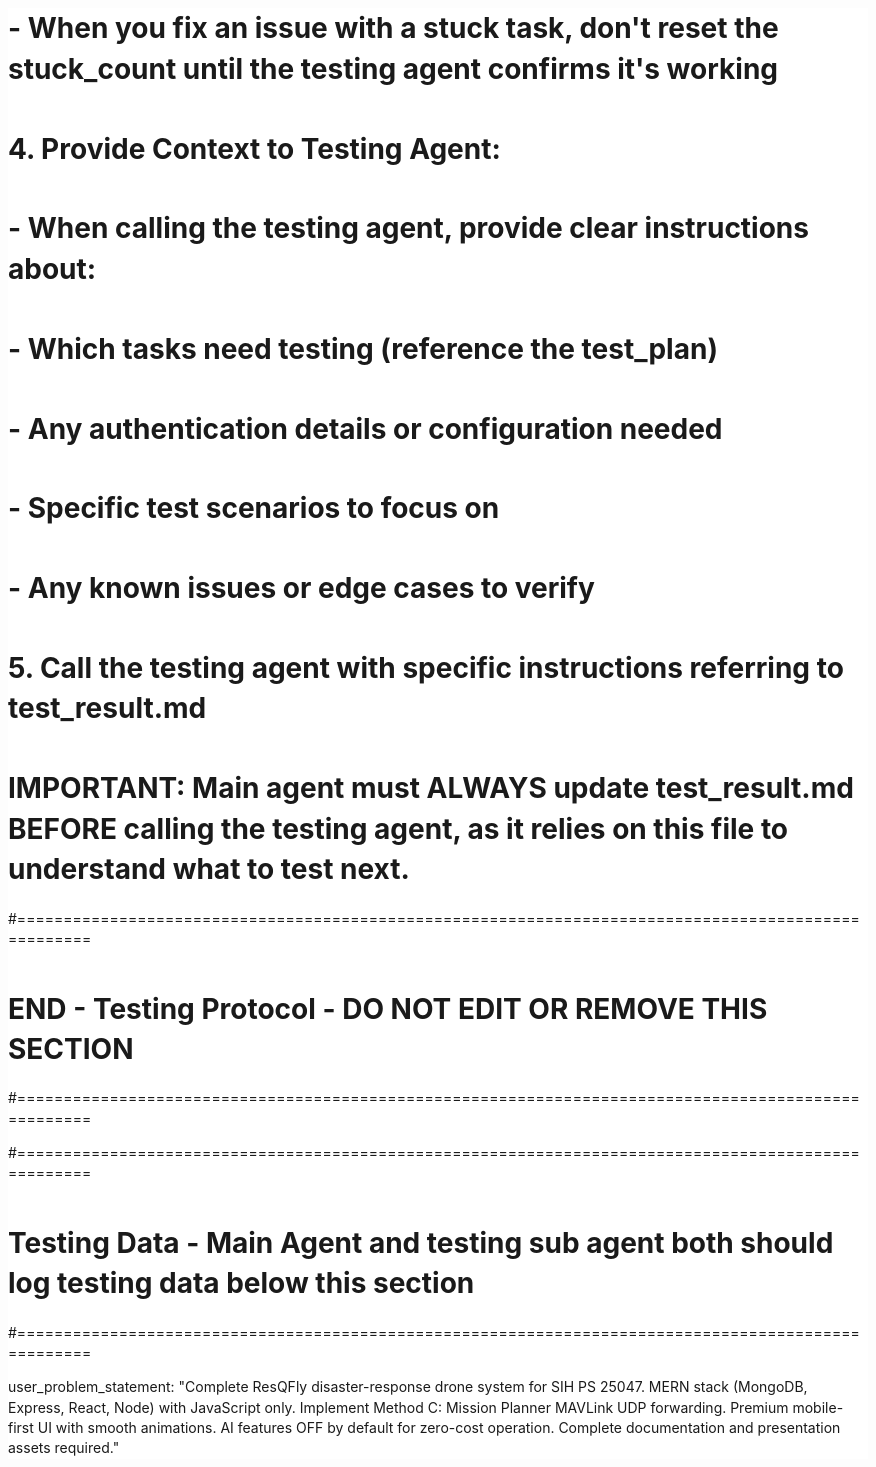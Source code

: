#    - When you fix an issue with a stuck task, don't reset the stuck_count until the testing agent confirms it's working
#
# 4. Provide Context to Testing Agent:
#    - When calling the testing agent, provide clear instructions about:
#      - Which tasks need testing (reference the test_plan)
#      - Any authentication details or configuration needed
#      - Specific test scenarios to focus on
#      - Any known issues or edge cases to verify
#
# 5. Call the testing agent with specific instructions referring to test_result.md
#
# IMPORTANT: Main agent must ALWAYS update test_result.md BEFORE calling the testing agent, as it relies on this file to understand what to test next.

#====================================================================================================
# END - Testing Protocol - DO NOT EDIT OR REMOVE THIS SECTION
#====================================================================================================



#====================================================================================================
# Testing Data - Main Agent and testing sub agent both should log testing data below this section
#====================================================================================================

user_problem_statement: "Complete ResQFly disaster-response drone system for SIH PS 25047. MERN stack (MongoDB, Express, React, Node) with JavaScript only. Implement Method C: Mission Planner MAVLink UDP forwarding. Premium mobile-first UI with smooth animations. AI features OFF by default for zero-cost operation. Complete documentation and presentation assets required."
